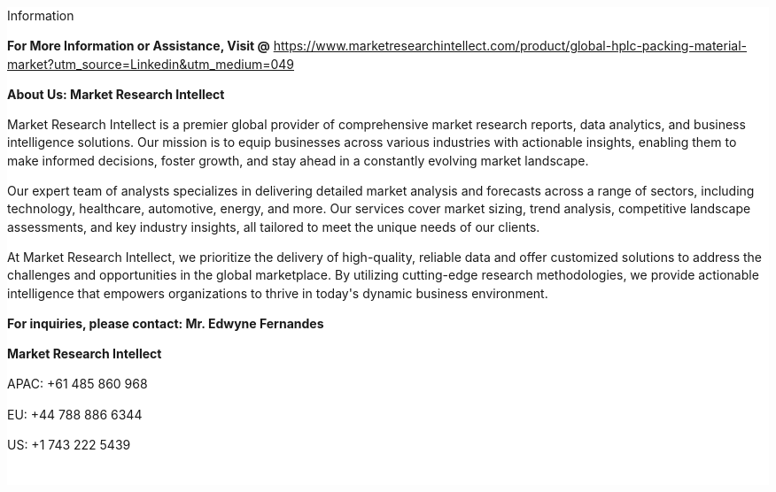 Information</li></ul></div><div class="article-main__content" data-test-id="publishing-text-block"><p><span class="font-[700]"><strong>For More Information or Assistance, Visit @</strong>&nbsp;<a href="https://www.marketresearchintellect.com/product/global-hplc-packing-material-market?utm_source=Linkedin&utm_medium=049">https://www.marketresearchintellect.com/product/global-hplc-packing-material-market?utm_source=Linkedin&utm_medium=049</a></span></p><p><strong>About Us: Market Research Intellect</strong></p><p>Market Research Intellect is a premier global provider of comprehensive market research reports, data analytics, and business intelligence solutions. Our mission is to equip businesses across various industries with actionable insights, enabling them to make informed decisions, foster growth, and stay ahead in a constantly evolving market landscape.</p><p>Our expert team of analysts specializes in delivering detailed market analysis and forecasts across a range of sectors, including technology, healthcare, automotive, energy, and more. Our services cover market sizing, trend analysis, competitive landscape assessments, and key industry insights, all tailored to meet the unique needs of our clients.</p><p>At Market Research Intellect, we prioritize the delivery of high-quality, reliable data and offer customized solutions to address the challenges and opportunities in the global marketplace. By utilizing cutting-edge research methodologies, we provide actionable intelligence that empowers organizations to thrive in today's dynamic business environment.</p><p><strong>For inquiries, please contact: Mr. Edwyne Fernandes</strong></p><p><strong>Market Research Intellect</strong></p><p>APAC: +61 485 860 968</p><p>EU: +44 788 886 6344</p><p>US: +1 743 222 5439</p></div><div class="article-main__content" data-test-id="publishing-text-block">&nbsp;</div>
